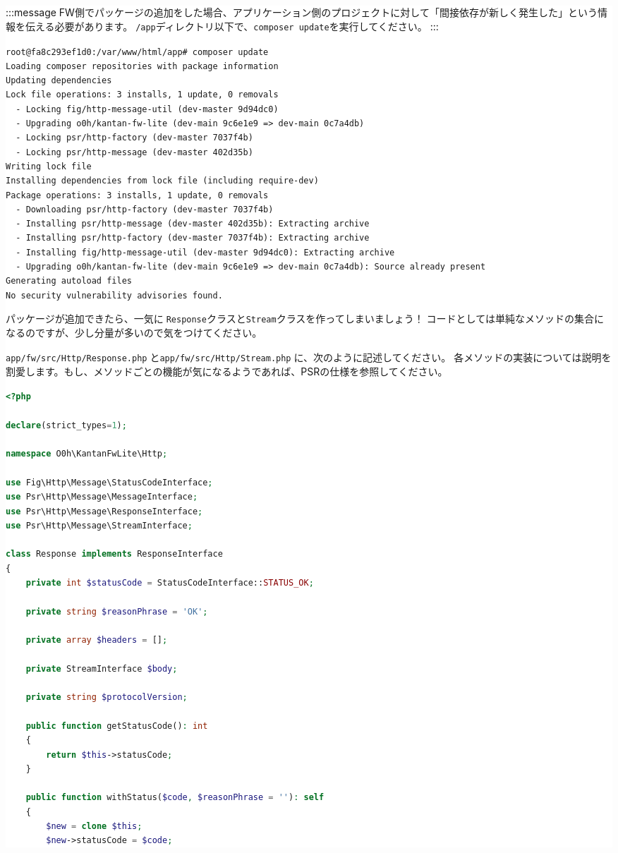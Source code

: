 :::message
FW側でパッケージの追加をした場合、アプリケーション側のプロジェクトに対して「間接依存が新しく発生した」という情報を伝える必要があります。
`/app`ディレクトリ以下で、`composer update`を実行してください。
:::

```
root@fa8c293ef1d0:/var/www/html/app# composer update
Loading composer repositories with package information
Updating dependencies
Lock file operations: 3 installs, 1 update, 0 removals
  - Locking fig/http-message-util (dev-master 9d94dc0)
  - Upgrading o0h/kantan-fw-lite (dev-main 9c6e1e9 => dev-main 0c7a4db)
  - Locking psr/http-factory (dev-master 7037f4b)
  - Locking psr/http-message (dev-master 402d35b)
Writing lock file
Installing dependencies from lock file (including require-dev)
Package operations: 3 installs, 1 update, 0 removals
  - Downloading psr/http-factory (dev-master 7037f4b)
  - Installing psr/http-message (dev-master 402d35b): Extracting archive
  - Installing psr/http-factory (dev-master 7037f4b): Extracting archive
  - Installing fig/http-message-util (dev-master 9d94dc0): Extracting archive
  - Upgrading o0h/kantan-fw-lite (dev-main 9c6e1e9 => dev-main 0c7a4db): Source already present
Generating autoload files
No security vulnerability advisories found.

```

パッケージが追加できたら、一気に `Response`クラスと`Stream`クラスを作ってしまいましょう！
コードとしては単純なメソッドの集合になるのですが、少し分量が多いので気をつけてください。

`app/fw/src/Http/Response.php` と`app/fw/src/Http/Stream.php` に、次のように記述してください。
各メソッドの実装については説明を割愛します。もし、メソッドごとの機能が気になるようであれば、PSRの仕様を参照してください。

```php
<?php

declare(strict_types=1);

namespace O0h\KantanFwLite\Http;

use Fig\Http\Message\StatusCodeInterface;
use Psr\Http\Message\MessageInterface;
use Psr\Http\Message\ResponseInterface;
use Psr\Http\Message\StreamInterface;

class Response implements ResponseInterface
{
    private int $statusCode = StatusCodeInterface::STATUS_OK;

    private string $reasonPhrase = 'OK';

    private array $headers = [];

    private StreamInterface $body;

    private string $protocolVersion;

    public function getStatusCode(): int
    {
        return $this->statusCode;
    }

    public function withStatus($code, $reasonPhrase = ''): self
    {
        $new = clone $this;
        $new->statusCode = $code;
```